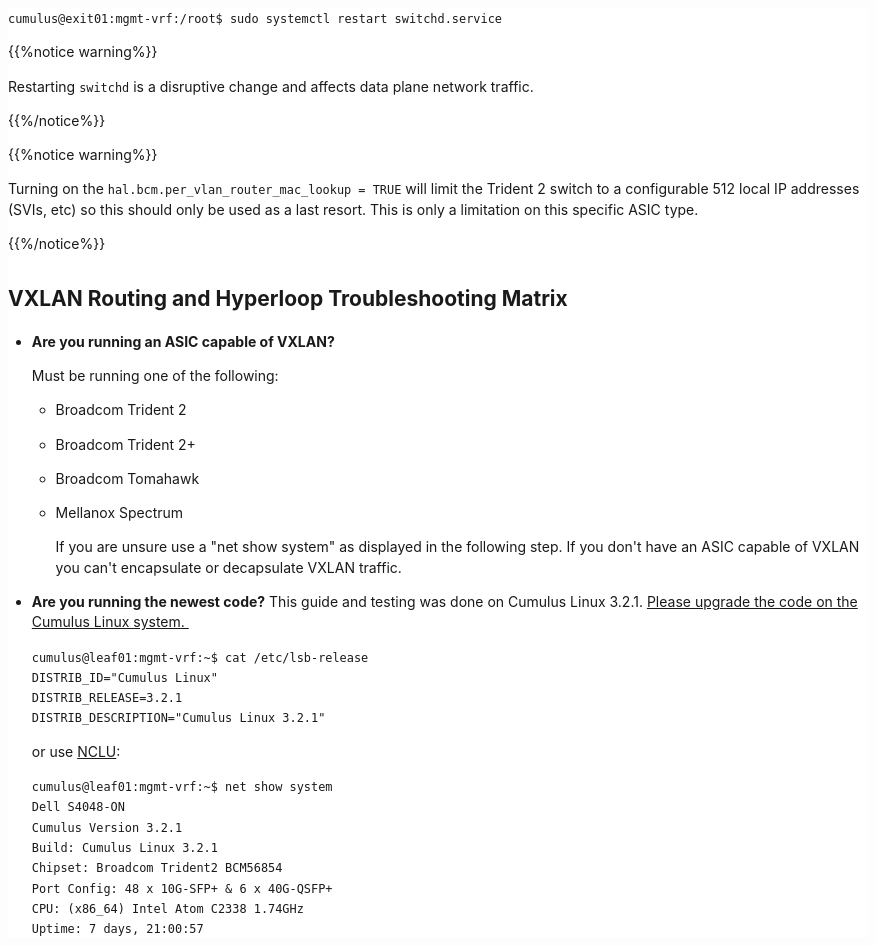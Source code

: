     cumulus@exit01:mgmt-vrf:/root$ sudo systemctl restart switchd.service

{{%notice warning%}}

Restarting `switchd` is a disruptive change and affects data plane
network traffic.

{{%/notice%}}

{{%notice warning%}}

Turning on the `hal.bcm.per_vlan_router_mac_lookup = TRUE` will limit
the Trident 2 switch to a configurable 512 local IP addresses (SVIs,
etc) so this should only be used as a last resort. This is only a
limitation on this specific ASIC type.

{{%/notice%}}

## <span>VXLAN Routing and Hyperloop Troubleshooting Matrix</span>

  - **Are you running an ASIC capable of VXLAN?**  
      
    Must be running one of the following:
    
      - Broadcom Trident 2
    
      - Broadcom Trident 2+
    
      - Broadcom Tomahawk
    
      - Mellanox Spectrum  
          
        If you are unsure use a "net show system" as displayed in the
        following step. If you don't have an ASIC capable of VXLAN you
        can't encapsulate or decapsulate VXLAN traffic.

  - **Are you running the newest code?** This guide and testing was done
    on Cumulus Linux 3.2.1. [Please upgrade the code on the Cumulus
    Linux
    system. ](/version/cumulus-linux-321/Installation_Management/Managing_Cumulus_Linux_Disk_Images/Upgrading_Cumulus_Linux)
    
        cumulus@leaf01:mgmt-vrf:~$ cat /etc/lsb-release
        DISTRIB_ID="Cumulus Linux"
        DISTRIB_RELEASE=3.2.1
        DISTRIB_DESCRIPTION="Cumulus Linux 3.2.1"
    
    or use
    [NCLU](/version/cumulus-linux-321/Layer_Three/Configuring_Quagga/Comparing_NCLU_and_vtysh_Commands):
    
        cumulus@leaf01:mgmt-vrf:~$ net show system
        Dell S4048-ON
        Cumulus Version 3.2.1
        Build: Cumulus Linux 3.2.1
        Chipset: Broadcom Trident2 BCM56854
        Port Config: 48 x 10G-SFP+ & 6 x 40G-QSFP+
        CPU: (x86_64) Intel Atom C2338 1.74GHz
        Uptime: 7 days, 21:00:57
